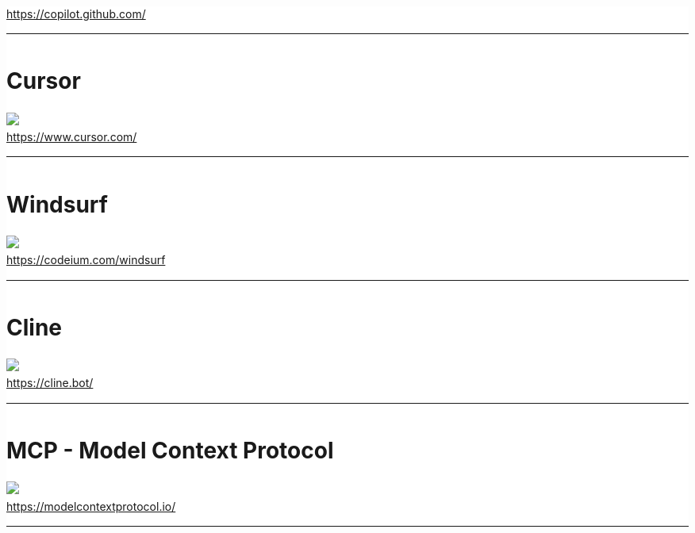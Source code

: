 <div class="w-full flex justify-center">
  <a href="https://copilot.github.com/">https://copilot.github.com/</a>
</div>

---

# Cursor

<div class="w-full flex justify-center">
  <img src="/cursor.png" class="w-4/5"/>
</div>

<div class="w-full flex justify-center">
  <a href="https://www.cursor.com/">https://www.cursor.com/</a>
</div>

---

# Windsurf

<div class="w-full flex justify-center">
  <img src="/windsurf.png" class="w-4/5"/>
</div>

<div class="w-full flex justify-center">
  <a href="https://codeium.com/windsurf">https://codeium.com/windsurf</a>
</div>

---

# Cline

<div class="w-full flex justify-center">
  <img src="/cline.png" class="w-4/5"/>
</div>

<div class="w-full flex justify-center">
  <a href="https://cline.bot/">https://cline.bot/</a>
</div>

---

# MCP - Model Context Protocol

<div class="w-full flex justify-center">
  <img src="/mcp.png" class="w-4/5"/>
</div>

<div class="w-full flex justify-center">
  <a href="https://modelcontextprotocol.io/">https://modelcontextprotocol.io/</a>
</div>

---